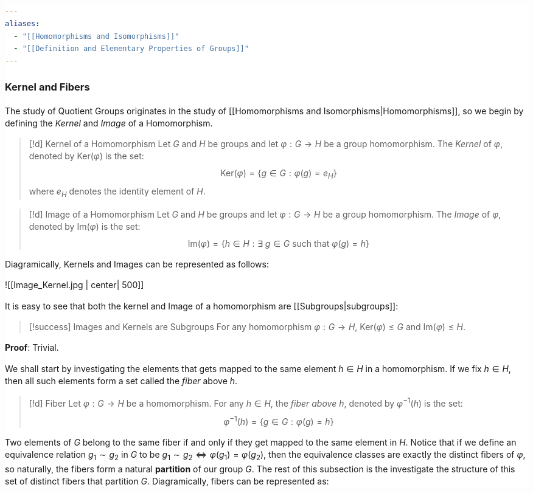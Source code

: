 ```yaml
---
aliases:
  - "[[Homomorphisms and Isomorphisms]]"
  - "[[Definition and Elementary Properties of Groups]]"
---
```

### Kernel and Fibers

The study of Quotient Groups originates in the study of [[Homomorphisms and Isomorphisms|Homomorphisms]], so we begin by defining the *Kernel* and *Image* of a Homomorphism. 

>[!d] Kernel of a Homomorphism
>Let $G$ and $H$ be groups and let $\varphi: G \to H$ be a group homomorphism. The *Kernel* of $\varphi$, denoted by $\text{Ker}(\varphi)$ is the set: 
>$$
>\text{Ker}(\varphi) = \{ g \in G : \varphi(g) = e_{H} \}
>$$
>where $e_H$ denotes the identity element of $H$. 

>[!d] Image of a Homomorphism
>Let $G$ and $H$ be groups and let $\varphi: G \to H$ be a group homomorphism. The *Image* of $\varphi$, denoted by $\text{Im}(\varphi)$ is the set: 
>$$
>\text{Im}(\varphi) = \{ h \in H : \exists \; g \in G \text{ such that } \varphi(g) = h \}
>$$

Diagramically, Kernels and Images can be represented as follows: 

![[Image_Kernel.jpg | center| 500]]

It is easy to see that both the kernel and Image of a homomorphism are [[Subgroups|subgroups]]:

>[!success] Images and Kernels are Subgroups
>For any homomorphism $\varphi: G \to H$, $\text{Ker}(\varphi) \leq G$ and $\text{Im}(\varphi) \leq H$. 
>

**Proof**: Trivial. 

We shall start by investigating the elements that gets mapped to the same element $h \in H$ in a homomorphism. If we fix $h \in H$, then all such elements form a set called the *fiber* above $h$. 

>[!d] Fiber
>Let $\varphi : G \to H$ be a homomorphism. For any $h \in H$, the *fiber above $h$*, denoted by $\varphi^{-1}(h)$ is the set: 
>$$
>\varphi^{-1}(h) = \{ g \in G : \varphi(g) = h \}
>$$

Two elements of $G$ belong to the same fiber if and only if they get mapped to the same element in $H$. Notice that if we define an equivalence relation $g_1 \sim g_2$ in $G$ to be $g_1 \sim g_2 \iff \varphi(g_1) = \varphi(g_2)$, then the equivalence classes are exactly the distinct fibers of $\varphi$, so naturally, the fibers form a natural **partition** of our group $G$. The rest of this subsection is the investigate the structure of this set of distinct fibers that partition $G$. Diagramically, fibers can be represented as: 
